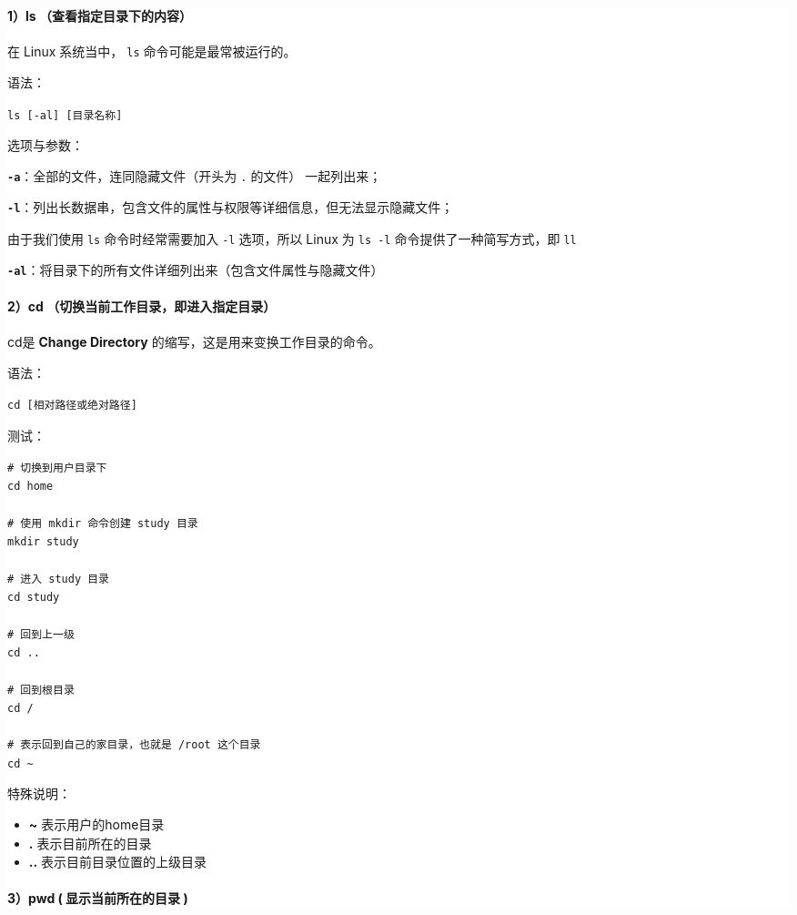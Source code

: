 #### 1）ls （查看指定目录下的内容）

在 Linux 系统当中， `ls` 命令可能是最常被运行的。

语法：

```shell
ls [-al] [目录名称]
```

选项与参数：

**`-a`**：全部的文件，连同隐藏文件（开头为 `.` 的文件） 一起列出来；

**`-l`**：列出长数据串，包含文件的属性与权限等详细信息，但无法显示隐藏文件；

由于我们使用 `ls` 命令时经常需要加入 `-l` 选项，所以 Linux 为 `ls -l` 命令提供了一种简写方式，即 `ll`

**`-al`**：将目录下的所有文件详细列出来（包含文件属性与隐藏文件）

#### 2）cd （切换当前工作目录，即进入指定目录）

cd是 **Change Directory** 的缩写，这是用来变换工作目录的命令。

语法：

```shell
cd [相对路径或绝对路径]
```

测试：

```shell
# 切换到用户目录下
cd home  

# 使用 mkdir 命令创建 study 目录
mkdir study

# 进入 study 目录
cd study

# 回到上一级
cd ..

# 回到根目录
cd /

# 表示回到自己的家目录，也就是 /root 这个目录
cd ~
```

特殊说明：

- **~** 表示用户的home目录
- **.** 表示目前所在的目录
- **..** 表示目前目录位置的上级目录

#### 3）pwd ( 显示当前所在的目录 )
